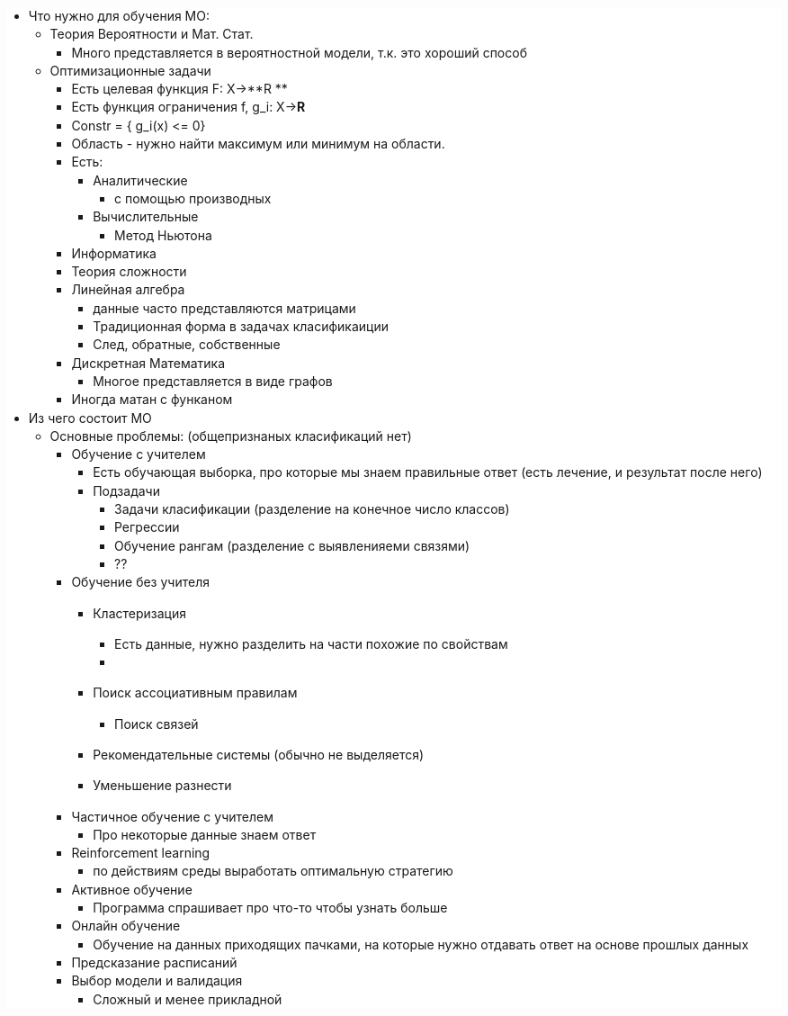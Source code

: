   * Что нужно для обучения МО:
    * Теория Вероятности и Мат. Стат.
      * Много представляется в вероятностной модели, т.к. это хороший способ 
    * Оптимизационные задачи
      * Есть целевая функция F: X-&gt;**R **
      * Есть функция ограничения f, g_i: X-&gt;**R**
      * Constr = { g_i(x) &lt;= 0}
      * Область - нужно найти максимум или минимум на области.
      * Есть:
        * Аналитические
          * с помощью производных
        * Вычислительные
          * Метод Ньютона
      * Информатика
      * Теория сложности
      * Линейная алгебра
        * данные часто представляются матрицами
        * Традиционная форма в задачах класификаиции
        * След, обратные, собственные
      * Дискретная Математика
        * Многое представляется в виде графов
      * Иногда матан с функаном
  * Из чего состоит МО
    * Основные проблемы: (общепризнаных класификаций нет)
      * Обучение с учителем
        * Есть обучающая выборка, про которые мы знаем правильные ответ (есть лечение, и результат после него)
        * Подзадачи
          * Задачи класификации (разделение на конечное число классов)
          * Регрессии
          * Обучение рангам (разделение с выявленияеми связями)
          * ??
      * Обучение без учителя
        * Кластеризация
          * Есть данные, нужно разделить на части похожие по свойствам
          *

        * Поиск ассоциативным правилам
          * Поиск связей
        * Рекомендательные системы (обычно не выделяется)
        * Уменьшение разнести
      * Частичное обучение с учителем
        * Про некоторые данные знаем ответ 
      * Reinforcement learning
        * по действиям среды выработать оптимальную стратегию
      * Активное обучение
        * Программа спрашивает про что-то чтобы узнать больше
      * Онлайн обучение
        * Обучение на данных приходящих пачками, на которые нужно отдавать ответ на основе прошлых данных
      * Предсказание расписаний
      * Выбор модели и валидация
        * Сложный и менее прикладной
